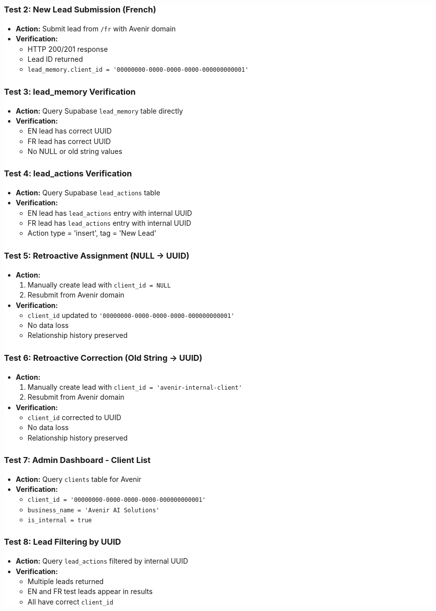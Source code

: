 ### **Test 2: New Lead Submission (French)**
- **Action:** Submit lead from `/fr` with Avenir domain
- **Verification:**
  - HTTP 200/201 response
  - Lead ID returned
  - `lead_memory.client_id = '00000000-0000-0000-0000-000000000001'`

### **Test 3: lead_memory Verification**
- **Action:** Query Supabase `lead_memory` table directly
- **Verification:**
  - EN lead has correct UUID
  - FR lead has correct UUID
  - No NULL or old string values

### **Test 4: lead_actions Verification**
- **Action:** Query Supabase `lead_actions` table
- **Verification:**
  - EN lead has `lead_actions` entry with internal UUID
  - FR lead has `lead_actions` entry with internal UUID
  - Action type = 'insert', tag = 'New Lead'

### **Test 5: Retroactive Assignment (NULL → UUID)**
- **Action:**
  1. Manually create lead with `client_id = NULL`
  2. Resubmit from Avenir domain
- **Verification:**
  - `client_id` updated to `'00000000-0000-0000-0000-000000000001'`
  - No data loss
  - Relationship history preserved

### **Test 6: Retroactive Correction (Old String → UUID)**
- **Action:**
  1. Manually create lead with `client_id = 'avenir-internal-client'`
  2. Resubmit from Avenir domain
- **Verification:**
  - `client_id` corrected to UUID
  - No data loss
  - Relationship history preserved

### **Test 7: Admin Dashboard - Client List**
- **Action:** Query `clients` table for Avenir
- **Verification:**
  - `client_id = '00000000-0000-0000-0000-000000000001'`
  - `business_name = 'Avenir AI Solutions'`
  - `is_internal = true`

### **Test 8: Lead Filtering by UUID**
- **Action:** Query `lead_actions` filtered by internal UUID
- **Verification:**
  - Multiple leads returned
  - EN and FR test leads appear in results
  - All have correct `client_id`
